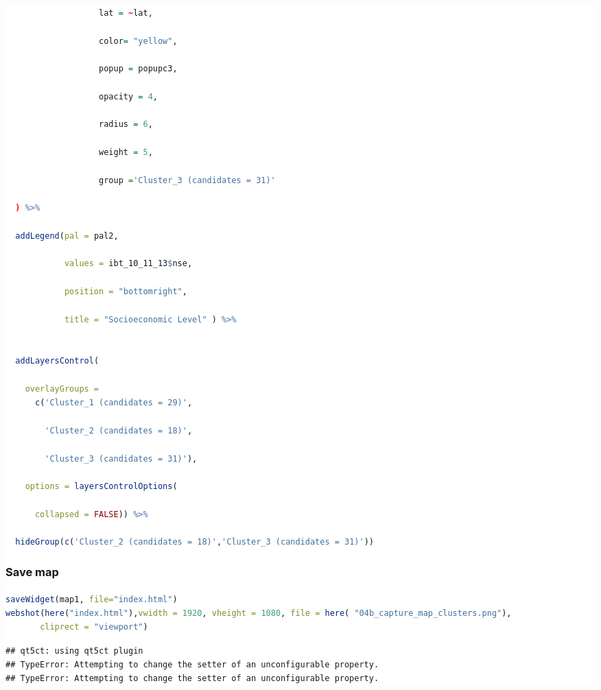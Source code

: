 ``` r
                   lat = ~lat,
                   
                   color= "yellow",
                   
                   popup = popupc3,
                   
                   opacity = 4, 
                   
                   radius = 6,
                   
                   weight = 5,
                   
                   group ='Cluster_3 (candidates = 31)'
                   
  ) %>%
  
  addLegend(pal = pal2, 
            
            values = ibt_10_11_13$nse, 
            
            position = "bottomright",
            
            title = "Socioeconomic Level" ) %>%
  
  
  addLayersControl(
    
    overlayGroups = 
      c('Cluster_1 (candidates = 29)',
        
        'Cluster_2 (candidates = 18)',
        
        'Cluster_3 (candidates = 31)'),
    
    options = layersControlOptions(
      
      collapsed = FALSE)) %>%
  
  hideGroup(c('Cluster_2 (candidates = 18)','Cluster_3 (candidates = 31)'))
```

### Save map

``` r
saveWidget(map1, file="index.html")
webshot(here("index.html"),vwidth = 1920, vheight = 1080, file = here( "04b_capture_map_clusters.png"),
       cliprect = "viewport")
```

    ## qt5ct: using qt5ct plugin
    ## TypeError: Attempting to change the setter of an unconfigurable property.
    ## TypeError: Attempting to change the setter of an unconfigurable property.
